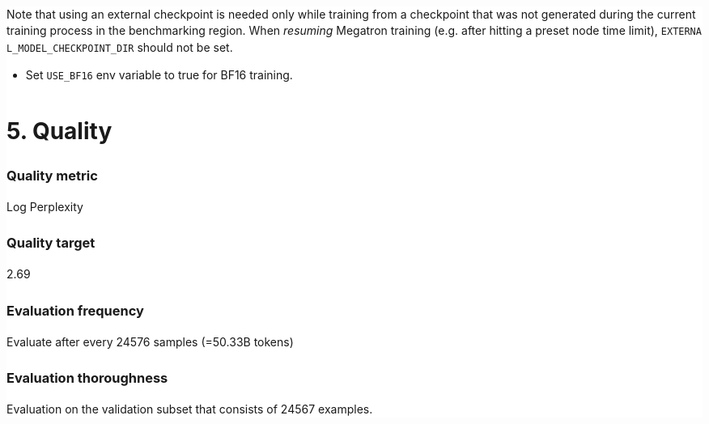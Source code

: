 Note that using an external checkpoint is needed only while training from a checkpoint that was not generated during the current training process in the benchmarking region. When _resuming_ Megatron training (e.g. after hitting a preset node time limit), `EXTERNAL_MODEL_CHECKPOINT_DIR` should not be set.

- Set `USE_BF16` env variable to true for BF16 training.

# 5. Quality

### Quality metric
Log Perplexity

### Quality target
2.69

### Evaluation frequency
Evaluate after every 24576 samples (=50.33B tokens)

### Evaluation thoroughness
Evaluation on the validation subset that consists of 24567 examples.

